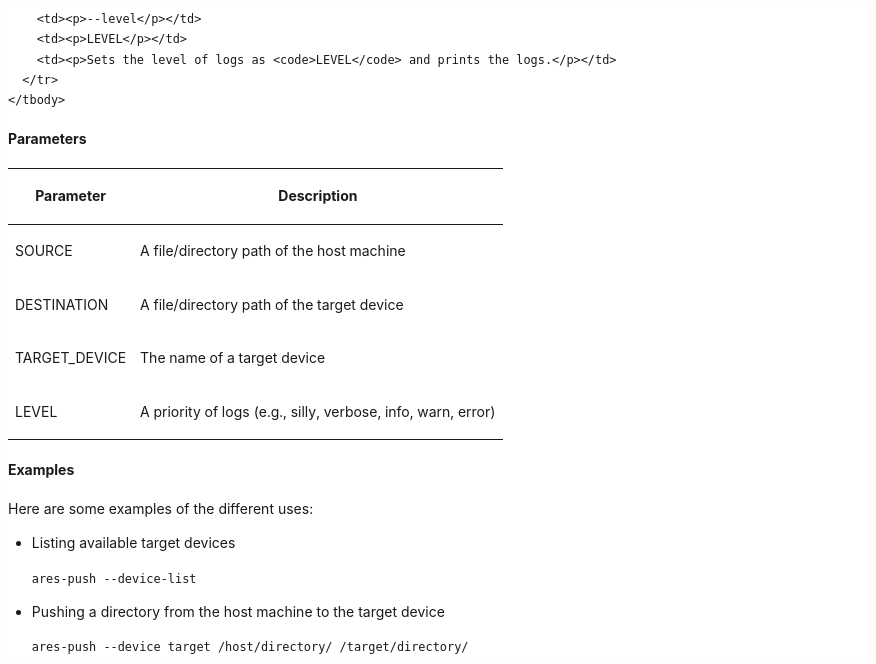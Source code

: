        <td><p>--level</p></td>
        <td><p>LEVEL</p></td>
        <td><p>Sets the level of logs as <code>LEVEL</code> and prints the logs.</p></td>
      </tr>
    </tbody>
  </table>
</div>

#### Parameters

<div class="table-container">
  <table class="table is-bordered is-fullwidth">
    <thead>
      <tr class="header">
        <th><p>Parameter</p></th>
        <th><p>Description</p></th>
      </tr>
    </thead>
    <tbody>
      <tr>
        <td><p>SOURCE</p></td>
        <td><p>A file/directory path of the host machine</p></td>
      </tr>
      <tr>
        <td><p>DESTINATION</p></td>
        <td><p>A file/directory path of the target device</p></td>
      </tr>
      <tr>
        <td><p>TARGET_DEVICE</p></td>
        <td><p>The name of a target device</p></td>
      </tr>
      <tr>
        <td><p>LEVEL</p></td>
        <td><p>A priority of logs (e.g., silly, verbose, info, warn, error)</p></td>
      </tr>
    </tbody>
  </table>
</div>

#### Examples

Here are some examples of the different uses:

* Listing available target devices

    ```shell
    ares-push --device-list
    ```

* Pushing a directory from the host machine to the target device

    ```shell
    ares-push --device target /host/directory/ /target/directory/
    ```
